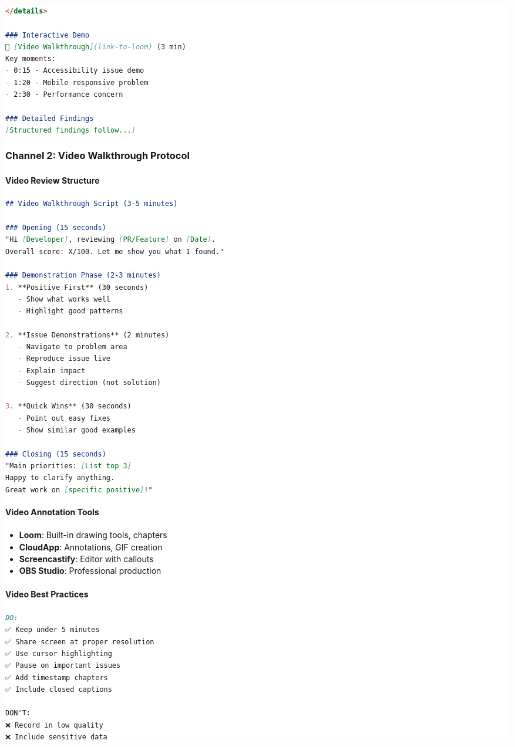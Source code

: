 ```markdown
</details>

### Interactive Demo
🎥 [Video Walkthrough](link-to-loom) (3 min)
Key moments:
- 0:15 - Accessibility issue demo
- 1:20 - Mobile responsive problem
- 2:30 - Performance concern

### Detailed Findings
[Structured findings follow...]
```

### Channel 2: Video Walkthrough Protocol

#### Video Review Structure
```markdown
## Video Walkthrough Script (3-5 minutes)

### Opening (15 seconds)
"Hi [Developer], reviewing [PR/Feature] on [Date].
Overall score: X/100. Let me show you what I found."

### Demonstration Phase (2-3 minutes)
1. **Positive First** (30 seconds)
   - Show what works well
   - Highlight good patterns

2. **Issue Demonstrations** (2 minutes)
   - Navigate to problem area
   - Reproduce issue live
   - Explain impact
   - Suggest direction (not solution)

3. **Quick Wins** (30 seconds)
   - Point out easy fixes
   - Show similar good examples

### Closing (15 seconds)
"Main priorities: [List top 3]
Happy to clarify anything.
Great work on [specific positive]!"
```

#### Video Annotation Tools
- **Loom**: Built-in drawing tools, chapters
- **CloudApp**: Annotations, GIF creation
- **Screencastify**: Editor with callouts
- **OBS Studio**: Professional production

#### Video Best Practices
```markdown
DO:
✅ Keep under 5 minutes
✅ Share screen at proper resolution
✅ Use cursor highlighting
✅ Pause on important issues
✅ Add timestamp chapters
✅ Include closed captions

DON'T:
❌ Record in low quality
❌ Include sensitive data
```